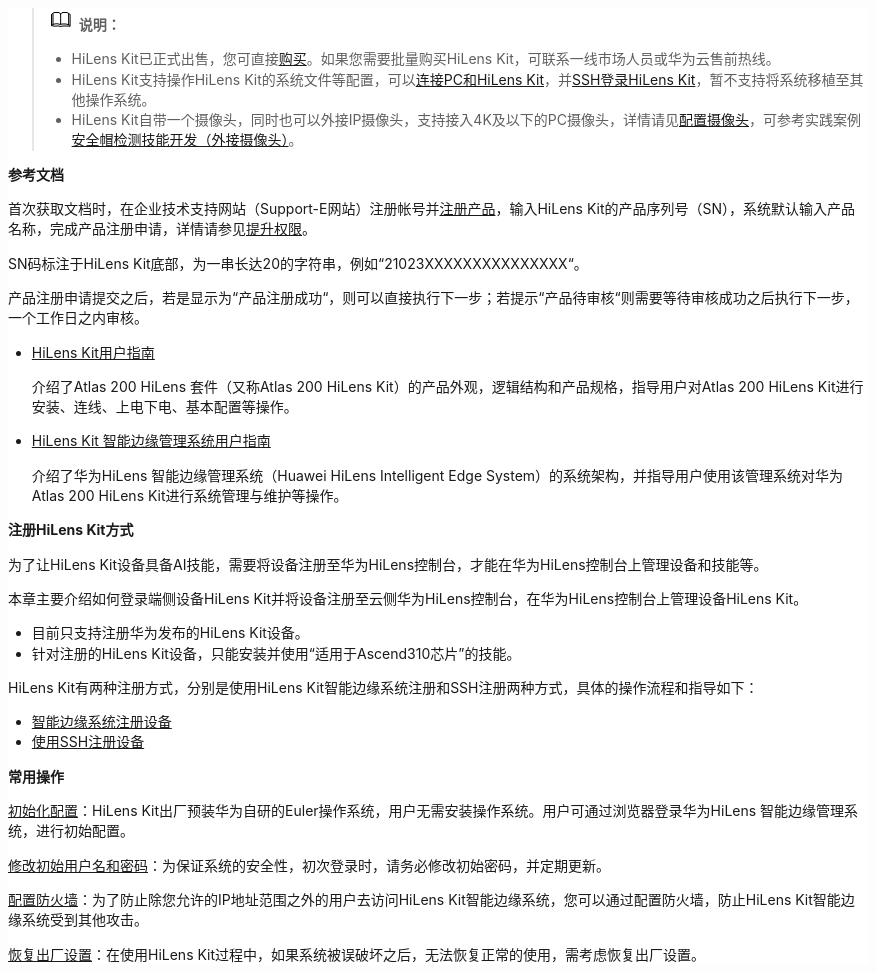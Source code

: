 >![](public_sys-resources/icon-note.gif) **说明：** 
>-   HiLens Kit已正式出售，您可直接[购买](https://console.huaweicloud.com/hilens/?region=cn-north-4&locale=zh-cn#/hilens/skillMarket/hilensKitPurchase)。如果您需要批量购买HiLens Kit，可联系一线市场人员或华为云售前热线。
>-   HiLens Kit支持操作HiLens Kit的系统文件等配置，可以[连接PC和HiLens Kit](https://support.huaweicloud.com/usermanual-hilens/hilens_02_0102.html)，并[SSH登录HiLens Kit](https://support.huaweicloud.com/usermanual-hilens/hilens_02_0103.html)，暂不支持将系统移植至其他操作系统。
>-   HiLens Kit自带一个摄像头，同时也可以外接IP摄像头，支持接入4K及以下的PC摄像头，详情请见[配置摄像头](https://support.huaweicloud.com/usermanual-hilens/hilens_02_0016.html)，可参考实践案例[安全帽检测技能开发（外接摄像头）](https://support.huaweicloud.com/bestpractice-hilens/hilens_06_0008.html)。

**参考文档**

首次获取文档时，在企业技术支持网站（Support-E网站）注册帐号并[注册产品](https://support.huawei.com/enterprisemysupport/mysupport#click=productreg)，输入HiLens Kit的产品序列号（SN），系统默认输入产品名称，完成产品注册申请，详情请参见[提升权限](https://support.huawei.com/enterprise/enhanceMyPrivilege)。

SN码标注于HiLens Kit底部，为一串长达20的字符串，例如“21023XXXXXXXXXXXXXXX“。

产品注册申请提交之后，若是显示为“产品注册成功“，则可以直接执行下一步；若提示“产品待审核“则需要等待审核成功之后执行下一步，一个工作日之内审核。

-   [HiLens Kit用户指南](https://support.huawei.com/enterprise/zh/doc/EDOC1100112066?idPath=23710424%7C251366513%7C22892968%7C250700826)

    介绍了Atlas 200 HiLens 套件（又称Atlas 200 HiLens Kit）的产品外观，逻辑结构和产品规格，指导用户对Atlas 200 HiLens Kit进行安装、连线、上电下电、基本配置等操作。

-   [HiLens Kit 智能边缘管理系统用户指南](https://support.huawei.com/enterprise/zh/doc/EDOC1100133284?idPath=23710424%7C251366513%7C22892968%7C250700826)

    介绍了华为HiLens 智能边缘管理系统（Huawei HiLens Intelligent Edge System）的系统架构，并指导用户使用该管理系统对华为Atlas 200 HiLens Kit进行系统管理与维护等操作。


**注册HiLens Kit方式**

为了让HiLens Kit设备具备AI技能，需要将设备注册至华为HiLens控制台，才能在华为HiLens控制台上管理设备和技能等。

本章主要介绍如何登录端侧设备HiLens Kit并将设备注册至云侧华为HiLens控制台，在华为HiLens控制台上管理设备HiLens Kit。

-   目前只支持注册华为发布的HiLens Kit设备。
-   针对注册的HiLens Kit设备，只能安装并使用“适用于Ascend310芯片”的技能。

HiLens Kit有两种注册方式，分别是使用HiLens Kit智能边缘系统注册和SSH注册两种方式，具体的操作流程和指导如下：

-   [智能边缘系统注册设备](#section88938490465)
-   [使用SSH注册设备](#section11822101318475)

**常用操作**

[初始化配置](https://support.huawei.com/enterprise/zh/doc/EDOC1100112066/59baccc)：HiLens Kit出厂预装华为自研的Euler操作系统，用户无需安装操作系统。用户可通过浏览器登录华为HiLens 智能边缘管理系统，进行初始配置。

[修改初始用户名和密码](https://support.huawei.com/enterprise/zh/doc/EDOC1100112066/f03e0dea)：为保证系统的安全性，初次登录时，请务必修改初始密码，并定期更新。

[配置防火墙](配置防火墙.md)：为了防止除您允许的IP地址范围之外的用户去访问HiLens Kit智能边缘系统，您可以通过配置防火墙，防止HiLens Kit智能边缘系统受到其他攻击。

[恢复出厂设置](https://support.huawei.com/enterprise/zh/doc/EDOC1100112066/9b0a1fba)：在使用HiLens Kit过程中，如果系统被误破坏之后，无法恢复正常的使用，需考虑恢复出厂设置。
